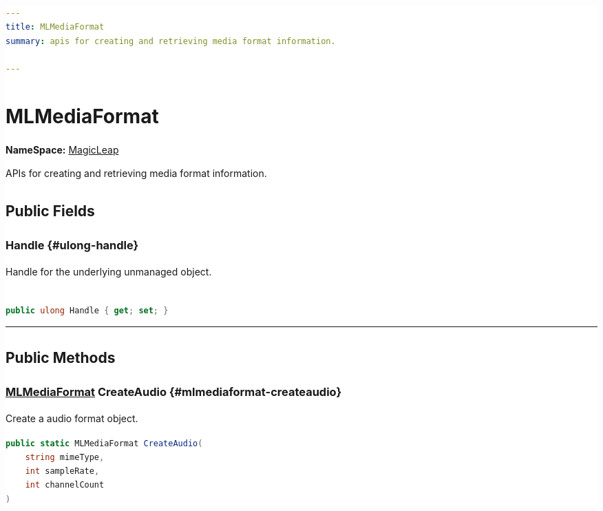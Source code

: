 ```yaml
---
title: MLMediaFormat
summary: apis for creating and retrieving media format information. 

---
```


# MLMediaFormat



**NameSpace:** 
[MagicLeap](/unity-api/api/UnityEngine.XR.MagicLeap/UnityEngine.XR.MagicLeap.md) 


APIs for creating and retrieving media format information.   





## Public Fields

### Handle {#ulong-handle}

Handle for the underlying unmanaged object. 

```csharp

public ulong Handle { get; set; }

```






-----------

## Public Methods

### [MLMediaFormat](/unity-api/api/UnityEngine.XR.MagicLeap/MLMediaFormat/UnityEngine.XR.MagicLeap.MLMediaFormat.md) CreateAudio {#mlmediaformat-createaudio}

Create a audio format object. 

```csharp
public static MLMediaFormat CreateAudio(
    string mimeType,
    int sampleRate,
    int channelCount
)
```

